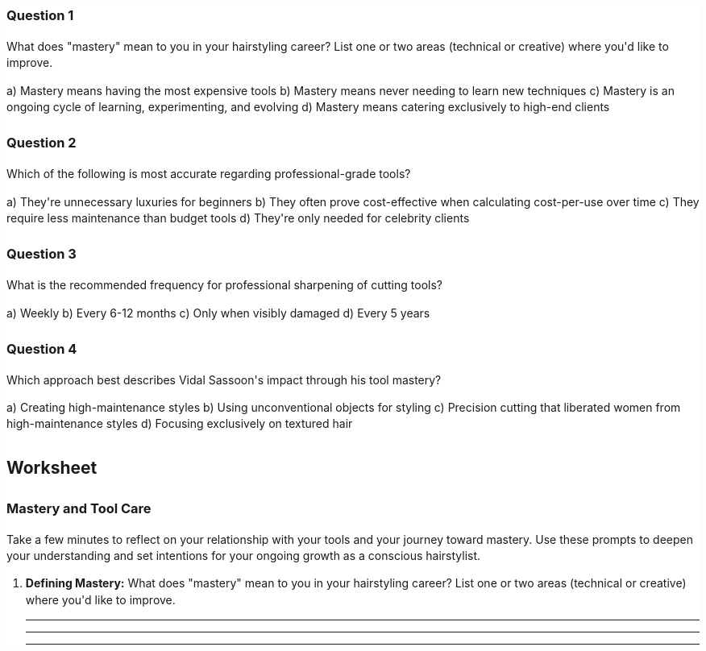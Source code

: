 ### Question 1
What does "mastery" mean to you in your hairstyling career? List one or two areas (technical or creative) where you'd like to improve.

a) Mastery means having the most expensive tools
b) Mastery means never needing to learn new techniques
c) Mastery is an ongoing cycle of learning, experimenting, and evolving
d) Mastery means catering exclusively to high-end clients


### Question 2
Which of the following is most accurate regarding professional-grade tools?

a) They're unnecessary luxuries for beginners
b) They often prove cost-effective when calculating cost-per-use over time
c) They require less maintenance than budget tools
d) They're only needed for celebrity clients


### Question 3
What is the recommended frequency for professional sharpening of cutting tools?

a) Weekly
b) Every 6-12 months
c) Only when visibly damaged
d) Every 5 years


### Question 4
Which approach best describes Vidal Sassoon's impact through his tool mastery?

a) Creating high-maintenance styles
b) Using unconventional objects for styling
c) Precision cutting that liberated women from high-maintenance styles
d) Focusing exclusively on textured hair


## Worksheet

### Mastery and Tool Care

Take a few minutes to reflect on your relationship with your tools and your journey toward mastery. Use these prompts to deepen your understanding and set intentions for your ongoing growth as a conscious hairstylist.

1. **Defining Mastery:** What does "mastery" mean to you in your hairstyling career? List one or two areas (technical or creative) where you'd like to improve.

   _____________________________________________________________________
   
   _____________________________________________________________________
   
   _____________________________________________________________________
